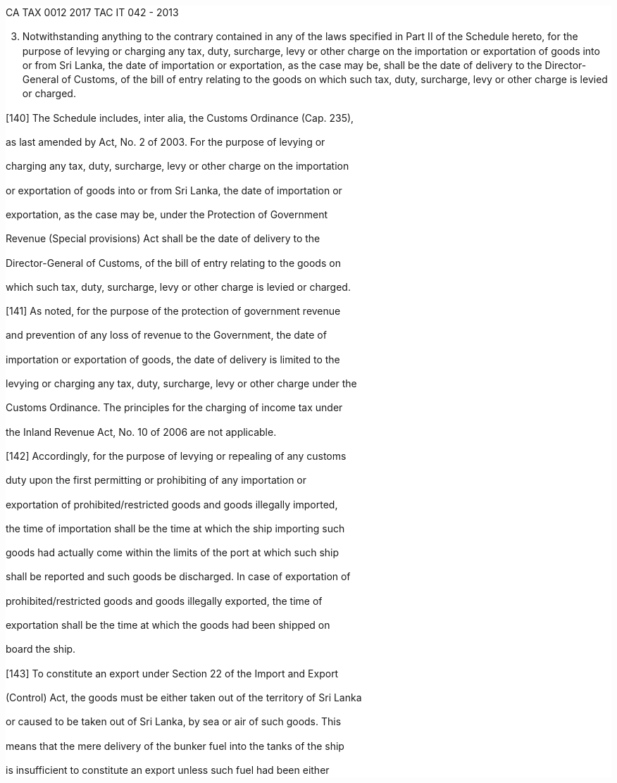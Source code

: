 CA TAX 0012 2017 TAC IT 042 - 2013

3. Notwithstanding anything to the contrary contained in any of the laws specified in Part II of the Schedule hereto, for the purpose of levying or charging any tax, duty, surcharge, levy or other charge on the importation or exportation of goods into or from Sri Lanka, the date of importation or exportation, as the case may be, shall be the date of delivery to the Director-General of Customs, of the bill of entry relating to the goods on which such tax, duty, surcharge, levy or other charge is levied or charged.

[140] The Schedule includes, inter alia, the Customs Ordinance (Cap. 235),

as last amended by Act, No. 2 of 2003. For the purpose of levying or

charging any tax, duty, surcharge, levy or other charge on the importation

or exportation of goods into or from Sri Lanka, the date of importation or

exportation, as the case may be, under the Protection of Government

Revenue (Special provisions) Act shall be the date of delivery to the

Director-General of Customs, of the bill of entry relating to the goods on

which such tax, duty, surcharge, levy or other charge is levied or charged.

[141] As noted, for the purpose of the protection of government revenue

and prevention of any loss of revenue to the Government, the date of

importation or exportation of goods, the date of delivery is limited to the

levying or charging any tax, duty, surcharge, levy or other charge under the

Customs Ordinance. The principles for the charging of income tax under

the Inland Revenue Act, No. 10 of 2006 are not applicable.

[142] Accordingly, for the purpose of levying or repealing of any customs

duty upon the first permitting or prohibiting of any importation or

exportation of prohibited/restricted goods and goods illegally imported,

the time of importation shall be the time at which the ship importing such

goods had actually come within the limits of the port at which such ship

shall be reported and such goods be discharged. In case of exportation of

prohibited/restricted goods and goods illegally exported, the time of

exportation shall be the time at which the goods had been shipped on

board the ship.

[143] To constitute an export under Section 22 of the Import and Export

(Control) Act, the goods must be either taken out of the territory of Sri Lanka

or caused to be taken out of Sri Lanka, by sea or air of such goods. This

means that the mere delivery of the bunker fuel into the tanks of the ship

is insufficient to constitute an export unless such fuel had been either
